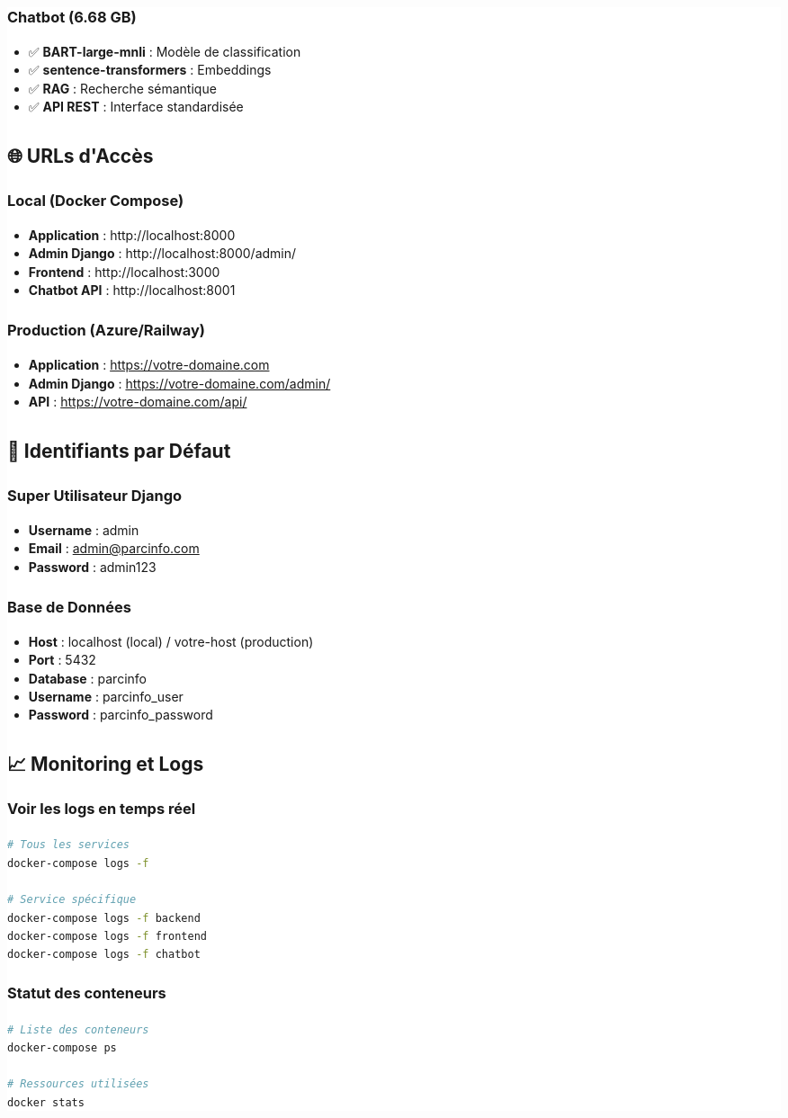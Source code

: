 ### **Chatbot (6.68 GB)**
- ✅ **BART-large-mnli** : Modèle de classification
- ✅ **sentence-transformers** : Embeddings
- ✅ **RAG** : Recherche sémantique
- ✅ **API REST** : Interface standardisée

## 🌐 URLs d'Accès

### **Local (Docker Compose)**
- **Application** : http://localhost:8000
- **Admin Django** : http://localhost:8000/admin/
- **Frontend** : http://localhost:3000
- **Chatbot API** : http://localhost:8001

### **Production (Azure/Railway)**
- **Application** : https://votre-domaine.com
- **Admin Django** : https://votre-domaine.com/admin/
- **API** : https://votre-domaine.com/api/

## 🔐 Identifiants par Défaut

### **Super Utilisateur Django**
- **Username** : admin
- **Email** : admin@parcinfo.com
- **Password** : admin123

### **Base de Données**
- **Host** : localhost (local) / votre-host (production)
- **Port** : 5432
- **Database** : parcinfo
- **Username** : parcinfo_user
- **Password** : parcinfo_password

## 📈 Monitoring et Logs

### **Voir les logs en temps réel**
```bash
# Tous les services
docker-compose logs -f

# Service spécifique
docker-compose logs -f backend
docker-compose logs -f frontend
docker-compose logs -f chatbot
```

### **Statut des conteneurs**
```bash
# Liste des conteneurs
docker-compose ps

# Ressources utilisées
docker stats
```
